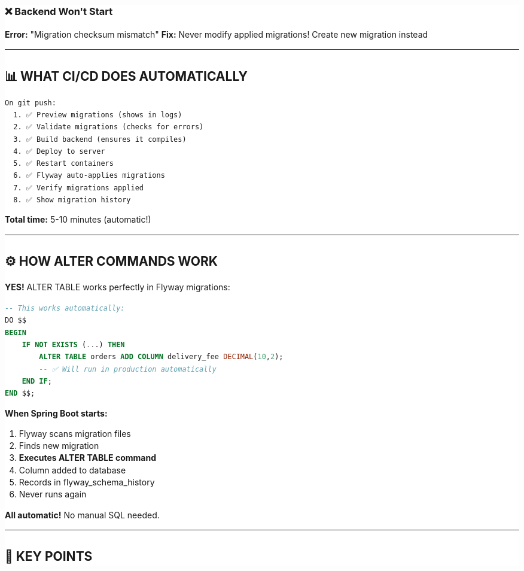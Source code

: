 ### ❌ Backend Won't Start
**Error:** "Migration checksum mismatch"
**Fix:** Never modify applied migrations! Create new migration instead

---

## 📊 WHAT CI/CD DOES AUTOMATICALLY

```
On git push:
  1. ✅ Preview migrations (shows in logs)
  2. ✅ Validate migrations (checks for errors)
  3. ✅ Build backend (ensures it compiles)
  4. ✅ Deploy to server
  5. ✅ Restart containers
  6. ✅ Flyway auto-applies migrations
  7. ✅ Verify migrations applied
  8. ✅ Show migration history
```

**Total time:** 5-10 minutes (automatic!)

---

## ⚙️ HOW ALTER COMMANDS WORK

**YES!** ALTER TABLE works perfectly in Flyway migrations:

```sql
-- This works automatically:
DO $$
BEGIN
    IF NOT EXISTS (...) THEN
        ALTER TABLE orders ADD COLUMN delivery_fee DECIMAL(10,2);
        -- ✅ Will run in production automatically
    END IF;
END $$;
```

**When Spring Boot starts:**
1. Flyway scans migration files
2. Finds new migration
3. **Executes ALTER TABLE command**
4. Column added to database
5. Records in flyway_schema_history
6. Never runs again

**All automatic!** No manual SQL needed.

---

## 🎯 KEY POINTS
